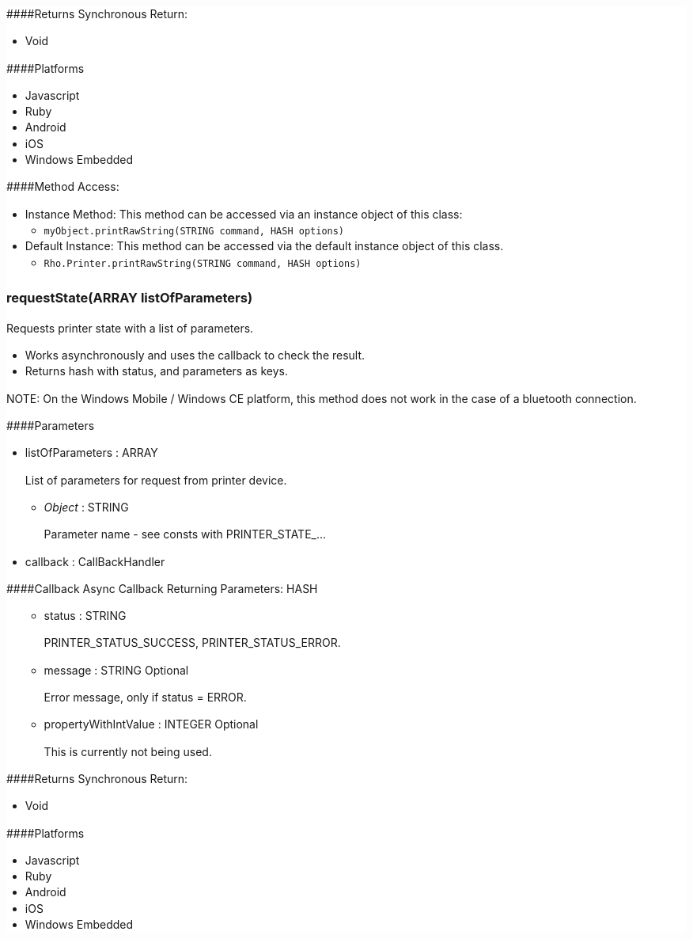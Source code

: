####Returns
Synchronous Return:<ul><li>Void</li></ul>

####Platforms

* Javascript
* Ruby
* Android
* iOS
* Windows Embedded

####Method Access:
<ul><li><i class="icon-file"></i>Instance Method: This method can be accessed via an instance object of this class: <ul><li><code>myObject.printRawString(<span class="text-info">STRING</span> command, <span class="text-info">HASH</span> options)</code></li></ul></li><li><i class="icon-file"></i>Default Instance: This method can be accessed via the default instance object of this class. <ul><li><code>Rho.Printer.printRawString(<span class="text-info">STRING</span> command, <span class="text-info">HASH</span> options)</code> </li></ul></li></ul>

### requestState(<span class="text-info">ARRAY</span> listOfParameters)
Requests printer state with a list of parameters.

* Works asynchronously and uses the callback to check the result. 
* Returns hash with status, and parameters as keys.

NOTE: On the Windows Mobile / Windows CE platform, this method does not work in the case of a bluetooth connection.

####Parameters
<ul><li>listOfParameters : <span class='text-info'>ARRAY</span><p>
List of parameters for request from printer device. </p></li><ul><li><i>Object</i> : <span class='text-info'>STRING</span><p>
Parameter name - see consts with PRINTER_STATE_... </p></li></ul><li>callback : <span class='text-info'>CallBackHandler</span></li></ul>

####Callback
Async Callback Returning Parameters: <span class='text-info'>HASH</span></p><ul><ul><li>status : <span class='text-info'>STRING</span><p>
PRINTER_STATUS_SUCCESS, PRINTER_STATUS_ERROR. </p></li><li>message : <span class='text-info'>STRING</span> <span class='label label-info'>Optional</span><p>
Error message, only if status = ERROR. </p></li><li>propertyWithIntValue : <span class='text-info'>INTEGER</span> <span class='label label-info'>Optional</span><p>
This is currently not being used. </p></li></ul></ul>

####Returns
Synchronous Return:<ul><li>Void</li></ul>

####Platforms

* Javascript
* Ruby
* Android
* iOS
* Windows Embedded
